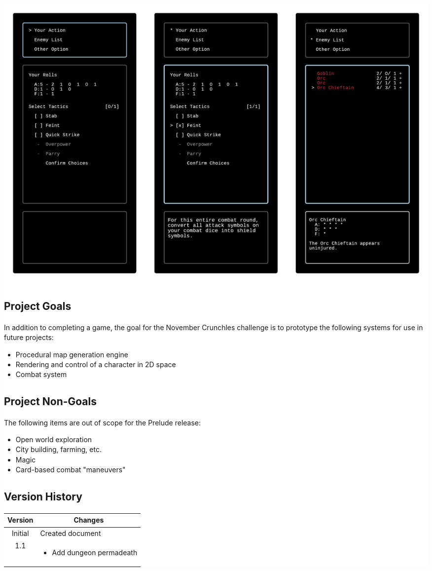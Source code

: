 ![Combat control panel mockup](images/control-panels_combat-mockup.png)

## Project Goals

In addition to completing a game, the goal for the November Crunchles challenge is to prototype the following systems for use in future projects:

* Procedural map generation engine
* Rendering and control of a character in 2D space
* Combat system

## Project Non-Goals

The following items are out of scope for the Prelude release:

* Open world exploration
* City building, farming, etc.
* Magic
* Card-based combat "maneuvers"

## Version History

| Version | Changes |
|:-------:| ------- |
| Initial | Created document
| 1.1 | <ul><li>Add dungeon permadeath</li></ul> |